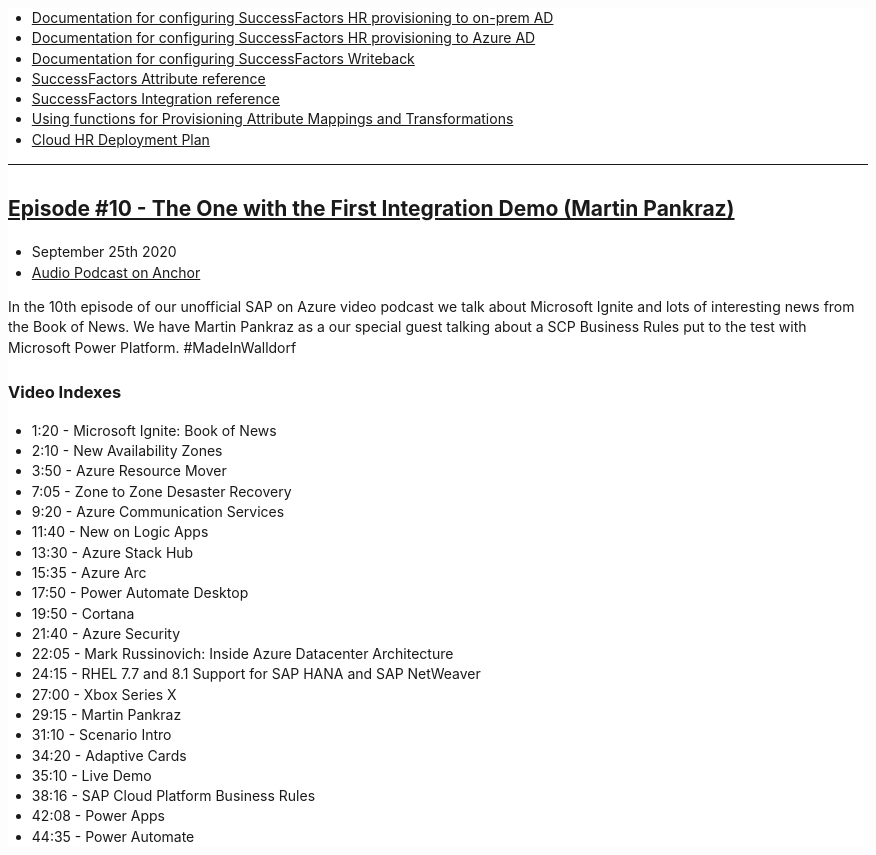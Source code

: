 * [Documentation for configuring SuccessFactors HR provisioning to on-prem AD](https://docs.microsoft.com/azure/active-directory/saas-apps/sap-successfactors-inbound-provisioning-tutorial)
* [Documentation for configuring SuccessFactors HR provisioning to Azure AD](https://docs.microsoft.com/azure/active-directory/saas-apps/sap-successfactors-inbound-provisioning-cloud-only-tutorial)
* [Documentation for configuring SuccessFactors Writeback](https://docs.microsoft.com/azure/active-directory/saas-apps/sap-successfactors-writeback-tutorial)
* [SuccessFactors Attribute reference](https://docs.microsoft.com/en-us/azure/active-directory/manage-apps/sap-successfactors-attribute-reference)
* [SuccessFactors Integration reference](https://docs.microsoft.com/en-us/azure/active-directory/app-provisioning/sap-successfactors-integration-reference)
* [Using functions for Provisioning Attribute Mappings and Transformations](https://docs.microsoft.com/azure/active-directory/manage-apps/functions-for-customizing-application-data)
* [Cloud HR Deployment Plan](https://docs.microsoft.com/azure/active-directory/manage-apps/plan-cloud-hr-provision)

---

## [Episode #10 - The One with the First Integration Demo (Martin Pankraz)](https://youtu.be/Nha5uwE6K9Q)
- September 25th 2020
- [Audio Podcast on Anchor](https://anchor.fm/saponazure/episodes/Episode-10---The-One-with-the-First-Integration-Demo-ek6okg)

In the 10th episode of our unofficial SAP on Azure video podcast we talk about Microsoft Ignite and lots of interesting news from the Book of News. We have Martin Pankraz as a our special guest talking about a SCP Business Rules put to the test with Microsoft Power Platform. 
#MadeInWalldorf

### Video Indexes
* 1:20 - Microsoft Ignite: Book of News
* 2:10 - New Availability Zones
* 3:50 - Azure Resource Mover
* 7:05 - Zone to Zone Desaster Recovery
* 9:20 - Azure Communication Services
* 11:40 - New on Logic Apps
* 13:30 - Azure Stack Hub
* 15:35 - Azure Arc
* 17:50 - Power Automate Desktop
* 19:50 - Cortana
* 21:40 - Azure Security
* 22:05 - Mark Russinovich: Inside Azure Datacenter Architecture
* 24:15 - RHEL 7.7 and 8.1 Support for SAP HANA and SAP NetWeaver
* 27:00 - Xbox Series X  
* 29:15 - Martin Pankraz 
* 31:10 - Scenario Intro
* 34:20 - Adaptive Cards
* 35:10 - Live Demo
* 38:16 - SAP Cloud Platform Business Rules
* 42:08 - Power Apps
* 44:35 - Power Automate
